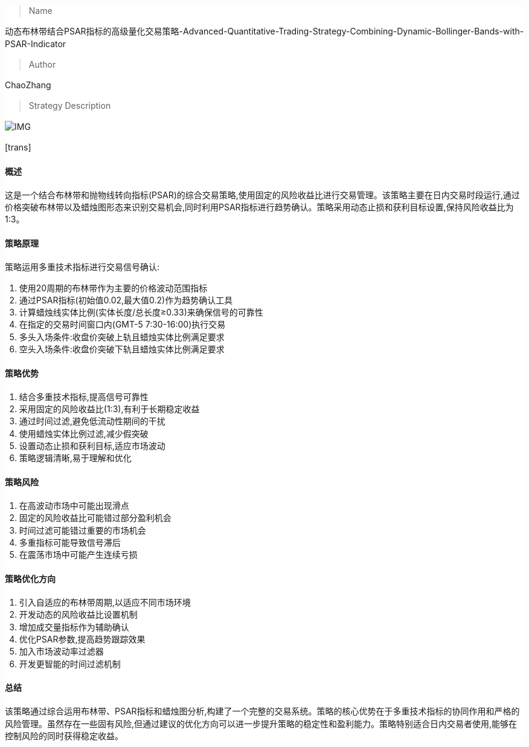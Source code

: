
> Name

动态布林带结合PSAR指标的高级量化交易策略-Advanced-Quantitative-Trading-Strategy-Combining-Dynamic-Bollinger-Bands-with-PSAR-Indicator

> Author

ChaoZhang

> Strategy Description

![IMG](https://www.fmz.com/upload/asset/155c7953c340da9ee66.png)

[trans]
#### 概述
这是一个结合布林带和抛物线转向指标(PSAR)的综合交易策略,使用固定的风险收益比进行交易管理。该策略主要在日内交易时段运行,通过价格突破布林带以及蜡烛图形态来识别交易机会,同时利用PSAR指标进行趋势确认。策略采用动态止损和获利目标设置,保持风险收益比为1:3。

#### 策略原理
策略运用多重技术指标进行交易信号确认:
1. 使用20周期的布林带作为主要的价格波动范围指标
2. 通过PSAR指标(初始值0.02,最大值0.2)作为趋势确认工具
3. 计算蜡烛线实体比例(实体长度/总长度≥0.33)来确保信号的可靠性
4. 在指定的交易时间窗口内(GMT-5 7:30-16:00)执行交易
5. 多头入场条件:收盘价突破上轨且蜡烛实体比例满足要求
6. 空头入场条件:收盘价突破下轨且蜡烛实体比例满足要求

#### 策略优势
1. 结合多重技术指标,提高信号可靠性
2. 采用固定的风险收益比(1:3),有利于长期稳定收益
3. 通过时间过滤,避免低流动性期间的干扰
4. 使用蜡烛实体比例过滤,减少假突破
5. 设置动态止损和获利目标,适应市场波动
6. 策略逻辑清晰,易于理解和优化

#### 策略风险
1. 在高波动市场中可能出现滑点
2. 固定的风险收益比可能错过部分盈利机会
3. 时间过滤可能错过重要的市场机会
4. 多重指标可能导致信号滞后
5. 在震荡市场中可能产生连续亏损

#### 策略优化方向
1. 引入自适应的布林带周期,以适应不同市场环境
2. 开发动态的风险收益比设置机制
3. 增加成交量指标作为辅助确认
4. 优化PSAR参数,提高趋势跟踪效果
5. 加入市场波动率过滤器
6. 开发更智能的时间过滤机制

#### 总结
该策略通过综合运用布林带、PSAR指标和蜡烛图分析,构建了一个完整的交易系统。策略的核心优势在于多重技术指标的协同作用和严格的风险管理。虽然存在一些固有风险,但通过建议的优化方向可以进一步提升策略的稳定性和盈利能力。策略特别适合日内交易者使用,能够在控制风险的同时获得稳定收益。

